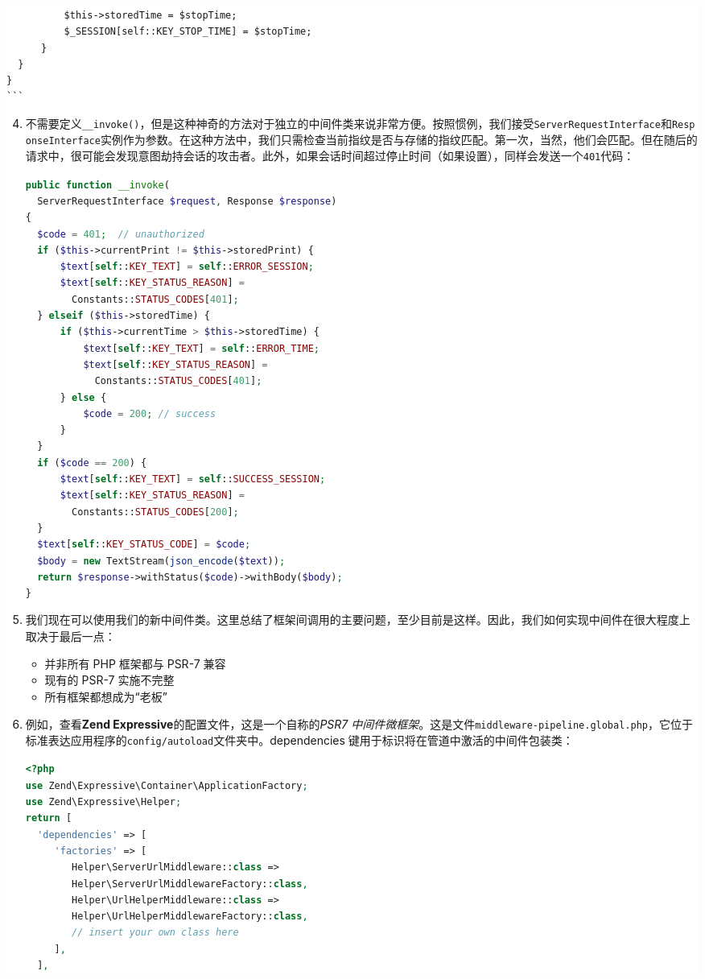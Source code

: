               $this->storedTime = $stopTime;
              $_SESSION[self::KEY_STOP_TIME] = $stopTime;
          }
      }
    }
    ```

4.  不需要定义`__invoke()`，但是这种神奇的方法对于独立的中间件类来说非常方便。按照惯例，我们接受`ServerRequestInterface`和`ResponseInterface`实例作为参数。在这种方法中，我们只需检查当前指纹是否与存储的指纹匹配。第一次，当然，他们会匹配。但在随后的请求中，很可能会发现意图劫持会话的攻击者。此外，如果会话时间超过停止时间（如果设置），同样会发送一个`401`代码：

    ```php
    public function __invoke(
      ServerRequestInterface $request, Response $response)
    {
      $code = 401;  // unauthorized
      if ($this->currentPrint != $this->storedPrint) {
          $text[self::KEY_TEXT] = self::ERROR_SESSION;
          $text[self::KEY_STATUS_REASON] = 
            Constants::STATUS_CODES[401];
      } elseif ($this->storedTime) {
          if ($this->currentTime > $this->storedTime) {
              $text[self::KEY_TEXT] = self::ERROR_TIME;
              $text[self::KEY_STATUS_REASON] = 
                Constants::STATUS_CODES[401];
          } else {
              $code = 200; // success
          }
      }
      if ($code == 200) {
          $text[self::KEY_TEXT] = self::SUCCESS_SESSION;
          $text[self::KEY_STATUS_REASON] = 
            Constants::STATUS_CODES[200];
      }
      $text[self::KEY_STATUS_CODE] = $code;
      $body = new TextStream(json_encode($text));
      return $response->withStatus($code)->withBody($body);
    }
    ```

5.  我们现在可以使用我们的新中间件类。这里总结了框架间调用的主要问题，至少目前是这样。因此，我们如何实现中间件在很大程度上取决于最后一点：
    *   并非所有 PHP 框架都与 PSR-7 兼容
    *   现有的 PSR-7 实施不完整
    *   所有框架都想成为“老板”
6.  例如，查看**Zend Expressive**的配置文件，这是一个自称的*PSR7 中间件微框架*。这是文件`middleware-pipeline.global.php`，它位于标准表达应用程序的`config/autoload`文件夹中。dependencies 键用于标识将在管道中激活的中间件包装类：

    ```php
    <?php
    use Zend\Expressive\Container\ApplicationFactory;
    use Zend\Expressive\Helper;
    return [  
      'dependencies' => [
         'factories' => [
            Helper\ServerUrlMiddleware::class => 
            Helper\ServerUrlMiddlewareFactory::class,
            Helper\UrlHelperMiddleware::class => 
            Helper\UrlHelperMiddlewareFactory::class,
            // insert your own class here
         ],
      ],
    ```

